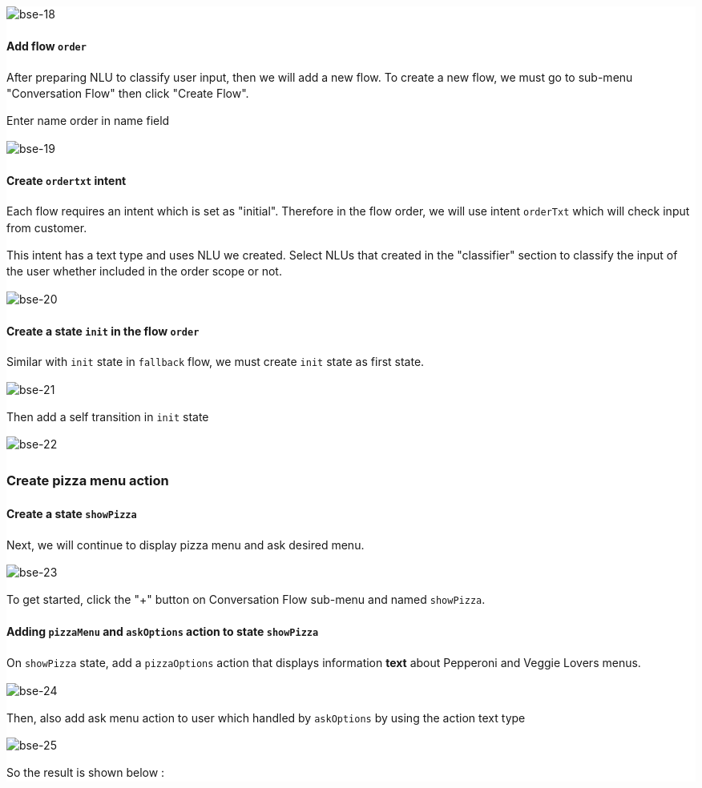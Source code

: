 ![bse-18](/images/tutorial/bot-studio/bse-18.png)

#### Add flow `order`

After preparing NLU to classify user input, then we will add a new flow. To create a new flow, we must go to sub-menu "Conversation Flow" then click "Create Flow".

Enter name order in name field

![bse-19](/images/tutorial/bot-studio/bse-19.png)

#### Create `ordertxt` intent

Each flow requires an intent which is set as "initial". Therefore in the flow order, we will use intent `orderTxt` which will check input from customer.

This intent has a text type and uses NLU we created. Select NLUs that created in the "classifier" section to classify the input of the user whether included in the order scope or not.

![bse-20](/images/tutorial/bot-studio/bse-20.png)

#### Create a state `init` in the flow `order`

Similar with `init` state in `fallback` flow, we must create `init` state as first state.

![bse-21](/images/tutorial/bot-studio/bse-21.png)

Then add a self transition in `init` state

![bse-22](/images/tutorial/bot-studio/bse-22.png)

### Create pizza menu action

#### Create a state `showPizza`

Next, we will continue to display pizza menu and ask desired menu.

![bse-23](/images/tutorial/bot-studio/bse-23.png)

To get started, click the "+" button on Conversation Flow sub-menu and named `showPizza`.

#### Adding `pizzaMenu` and `askOptions` action to state `showPizza`

On `showPizza` state, add a `pizzaOptions` action that displays information **text** about Pepperoni and Veggie Lovers menus.

![bse-24](/images/tutorial/bot-studio/bse-24.png)

Then, also add ask menu action to user which handled by `askOptions` by using the action text type

![bse-25](/images/tutorial/bot-studio/bse-25.png)

So the result is shown below :
